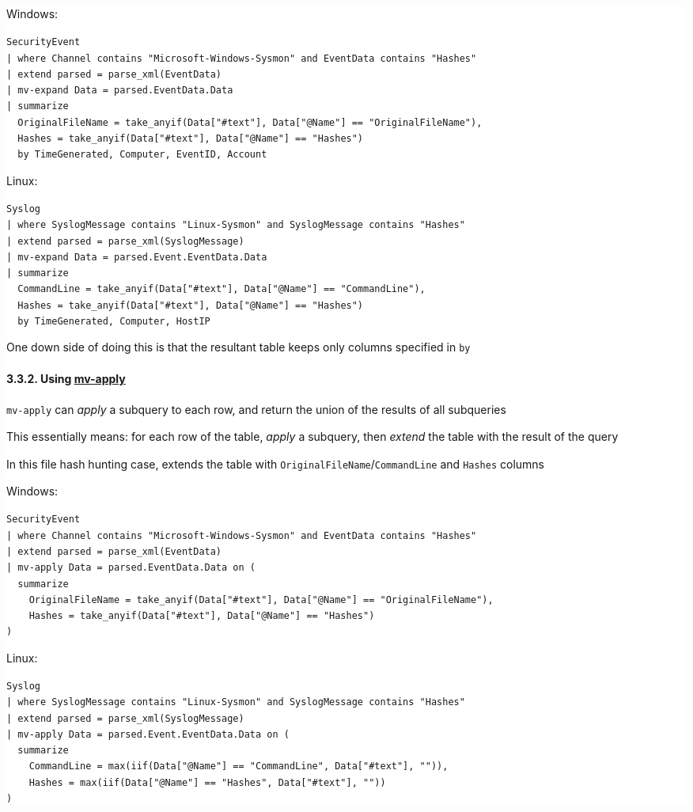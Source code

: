 Windows:

```kql
SecurityEvent
| where Channel contains "Microsoft-Windows-Sysmon" and EventData contains "Hashes"
| extend parsed = parse_xml(EventData)
| mv-expand Data = parsed.EventData.Data
| summarize
  OriginalFileName = take_anyif(Data["#text"], Data["@Name"] == "OriginalFileName"),
  Hashes = take_anyif(Data["#text"], Data["@Name"] == "Hashes")
  by TimeGenerated, Computer, EventID, Account
```

Linux:

```kql
Syslog
| where SyslogMessage contains "Linux-Sysmon" and SyslogMessage contains "Hashes"
| extend parsed = parse_xml(SyslogMessage)
| mv-expand Data = parsed.Event.EventData.Data
| summarize
  CommandLine = take_anyif(Data["#text"], Data["@Name"] == "CommandLine"),
  Hashes = take_anyif(Data["#text"], Data["@Name"] == "Hashes")
  by TimeGenerated, Computer, HostIP
```

One down side of doing this is that the resultant table keeps only columns specified in `by`

#### 3.3.2. Using [mv-apply](https://learn.microsoft.com/en-us/kusto/query/mv-apply-operator)

`mv-apply` can _apply_ a subquery to each row, and return the union of the results of all subqueries

This essentially means: for each row of the table, _apply_ a subquery, then _extend_ the table with the result of the query

In this file hash hunting case, extends the table with `OriginalFileName`/`CommandLine` and `Hashes` columns

Windows:

```kql
SecurityEvent
| where Channel contains "Microsoft-Windows-Sysmon" and EventData contains "Hashes"
| extend parsed = parse_xml(EventData)
| mv-apply Data = parsed.EventData.Data on (
  summarize
    OriginalFileName = take_anyif(Data["#text"], Data["@Name"] == "OriginalFileName"),
    Hashes = take_anyif(Data["#text"], Data["@Name"] == "Hashes")
)
```

Linux:

```kql
Syslog
| where SyslogMessage contains "Linux-Sysmon" and SyslogMessage contains "Hashes"
| extend parsed = parse_xml(SyslogMessage)
| mv-apply Data = parsed.Event.EventData.Data on (
  summarize
    CommandLine = max(iif(Data["@Name"] == "CommandLine", Data["#text"], "")),
    Hashes = max(iif(Data["@Name"] == "Hashes", Data["#text"], ""))
)
```
